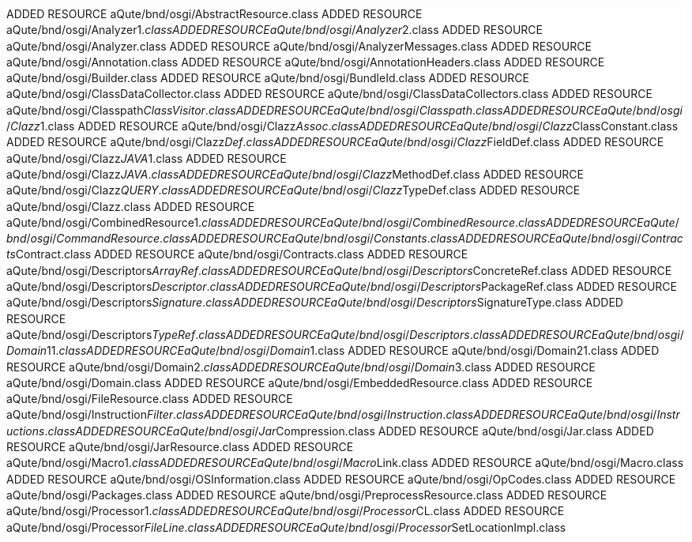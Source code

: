  ADDED      RESOURCE   aQute/bnd/osgi/AbstractResource.class
 ADDED      RESOURCE   aQute/bnd/osgi/Analyzer$1.class
 ADDED      RESOURCE   aQute/bnd/osgi/Analyzer$2.class
 ADDED      RESOURCE   aQute/bnd/osgi/Analyzer.class
 ADDED      RESOURCE   aQute/bnd/osgi/AnalyzerMessages.class
 ADDED      RESOURCE   aQute/bnd/osgi/Annotation.class
 ADDED      RESOURCE   aQute/bnd/osgi/AnnotationHeaders.class
 ADDED      RESOURCE   aQute/bnd/osgi/Builder.class
 ADDED      RESOURCE   aQute/bnd/osgi/BundleId.class
 ADDED      RESOURCE   aQute/bnd/osgi/ClassDataCollector.class
 ADDED      RESOURCE   aQute/bnd/osgi/ClassDataCollectors.class
 ADDED      RESOURCE   aQute/bnd/osgi/Classpath$ClassVisitor.class
 ADDED      RESOURCE   aQute/bnd/osgi/Classpath.class
 ADDED      RESOURCE   aQute/bnd/osgi/Clazz$1.class
 ADDED      RESOURCE   aQute/bnd/osgi/Clazz$Assoc.class
 ADDED      RESOURCE   aQute/bnd/osgi/Clazz$ClassConstant.class
 ADDED      RESOURCE   aQute/bnd/osgi/Clazz$Def.class
 ADDED      RESOURCE   aQute/bnd/osgi/Clazz$FieldDef.class
 ADDED      RESOURCE   aQute/bnd/osgi/Clazz$JAVA$1.class
 ADDED      RESOURCE   aQute/bnd/osgi/Clazz$JAVA.class
 ADDED      RESOURCE   aQute/bnd/osgi/Clazz$MethodDef.class
 ADDED      RESOURCE   aQute/bnd/osgi/Clazz$QUERY.class
 ADDED      RESOURCE   aQute/bnd/osgi/Clazz$TypeDef.class
 ADDED      RESOURCE   aQute/bnd/osgi/Clazz.class
 ADDED      RESOURCE   aQute/bnd/osgi/CombinedResource$1.class
 ADDED      RESOURCE   aQute/bnd/osgi/CombinedResource.class
 ADDED      RESOURCE   aQute/bnd/osgi/CommandResource.class
 ADDED      RESOURCE   aQute/bnd/osgi/Constants.class
 ADDED      RESOURCE   aQute/bnd/osgi/Contracts$Contract.class
 ADDED      RESOURCE   aQute/bnd/osgi/Contracts.class
 ADDED      RESOURCE   aQute/bnd/osgi/Descriptors$ArrayRef.class
 ADDED      RESOURCE   aQute/bnd/osgi/Descriptors$ConcreteRef.class
 ADDED      RESOURCE   aQute/bnd/osgi/Descriptors$Descriptor.class
 ADDED      RESOURCE   aQute/bnd/osgi/Descriptors$PackageRef.class
 ADDED      RESOURCE   aQute/bnd/osgi/Descriptors$Signature.class
 ADDED      RESOURCE   aQute/bnd/osgi/Descriptors$SignatureType.class
 ADDED      RESOURCE   aQute/bnd/osgi/Descriptors$TypeRef.class
 ADDED      RESOURCE   aQute/bnd/osgi/Descriptors.class
 ADDED      RESOURCE   aQute/bnd/osgi/Domain$1$1.class
 ADDED      RESOURCE   aQute/bnd/osgi/Domain$1.class
 ADDED      RESOURCE   aQute/bnd/osgi/Domain$2$1.class
 ADDED      RESOURCE   aQute/bnd/osgi/Domain$2.class
 ADDED      RESOURCE   aQute/bnd/osgi/Domain$3.class
 ADDED      RESOURCE   aQute/bnd/osgi/Domain.class
 ADDED      RESOURCE   aQute/bnd/osgi/EmbeddedResource.class
 ADDED      RESOURCE   aQute/bnd/osgi/FileResource.class
 ADDED      RESOURCE   aQute/bnd/osgi/Instruction$Filter.class
 ADDED      RESOURCE   aQute/bnd/osgi/Instruction.class
 ADDED      RESOURCE   aQute/bnd/osgi/Instructions.class
 ADDED      RESOURCE   aQute/bnd/osgi/Jar$Compression.class
 ADDED      RESOURCE   aQute/bnd/osgi/Jar.class
 ADDED      RESOURCE   aQute/bnd/osgi/JarResource.class
 ADDED      RESOURCE   aQute/bnd/osgi/Macro$1.class
 ADDED      RESOURCE   aQute/bnd/osgi/Macro$Link.class
 ADDED      RESOURCE   aQute/bnd/osgi/Macro.class
 ADDED      RESOURCE   aQute/bnd/osgi/OSInformation.class
 ADDED      RESOURCE   aQute/bnd/osgi/OpCodes.class
 ADDED      RESOURCE   aQute/bnd/osgi/Packages.class
 ADDED      RESOURCE   aQute/bnd/osgi/PreprocessResource.class
 ADDED      RESOURCE   aQute/bnd/osgi/Processor$1.class
 ADDED      RESOURCE   aQute/bnd/osgi/Processor$CL.class
 ADDED      RESOURCE   aQute/bnd/osgi/Processor$FileLine.class
 ADDED      RESOURCE   aQute/bnd/osgi/Processor$SetLocationImpl.class
